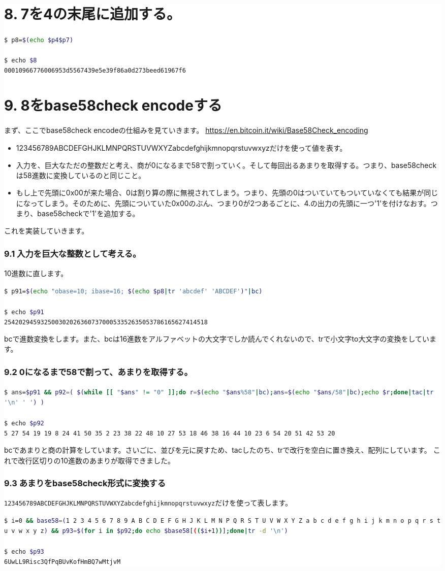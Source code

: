 # 8. 7を4の末尾に追加する。

```bash
$ p8=$(echo $p4$p7)

$ echo $8
00010966776006953d5567439e5e39f86a0d273beed61967f6
```

# 9. 8をbase58check encodeする

まず、ここでbase58check encodeの仕組みを見ていきます。
https://en.bitcoin.it/wiki/Base58Check_encoding

- 123456789ABCDEFGHJKLMNPQRSTUVWXYZabcdefghijkmnopqrstuvwxyzだけを使って値を表す。
- 入力を、巨大なただの整数だと考え、商が0になるまで58で割っていく。そして毎回出るあまりを取得する。つまり、base58checkは58進数に変換しているのと同じこと。

- もし上で先頭に0x00が来た場合、0は割り算の際に無視されてしまう。つまり、先頭の0はついていてもついていなくても結果が同じになってしまう。そのために、先頭についていた0x00のぶん、つまり0が2つあるごとに、4.の出力の先頭に一つ'1'を付けなおす。つまり、base58checkで'1'を追加する。


これを実装していきます。

### 9.1 入力を巨大な整数として考える。
10進数に直します。

```bash
$ p91=$(echo "obase=10; ibase=16; $(echo $p8|tr 'abcdef' 'ABCDEF')"|bc)

$ echo $p91
25420294593250030202636073700053352635053786165627414518
```

bcで進数変換をします。また、bcは16進数をアルファベットの大文字でしか読んでくれないので、trで小文字to大文字の変換をしています。

### 9.2 0になるまで58で割って、あまりを取得する。

```bash
$ ans=$p91 && p92=( $(while [[ "$ans" != "0" ]];do r=$(echo "$ans%58"|bc);ans=$(echo "$ans/58"|bc);echo $r;done|tac|tr '\n' ' ') )

$ echo $p92
5 27 54 19 19 8 24 41 50 35 2 23 38 22 48 10 27 53 18 46 38 16 44 10 23 6 54 20 51 42 53 20
```

bcであまりと商の計算をしています。さいごに、並びを元に戻すため、tacしたのち、trで改行を空白に置き換え、配列にしています。
これで改行区切りの10進数のあまりが取得できました。

### 9.3 あまりをbase58check形式に変換する

`123456789ABCDEFGHJKLMNPQRSTUVWXYZabcdefghijkmnopqrstuvwxyz`だけを使って表します。

```bash
$ i=0 && base58=(1 2 3 4 5 6 7 8 9 A B C D E F G H J K L M N P Q R S T U V W X Y Z a b c d e f g h i j k m n o p q r s t u v w x y z) && p93=$(for i in $p92;do echo $base58[(($i+1))];done|tr -d '\n')

$ echo $p93
6UwLL9Risc3QfPqBUvKofHmBQ7wMtjvM
```
